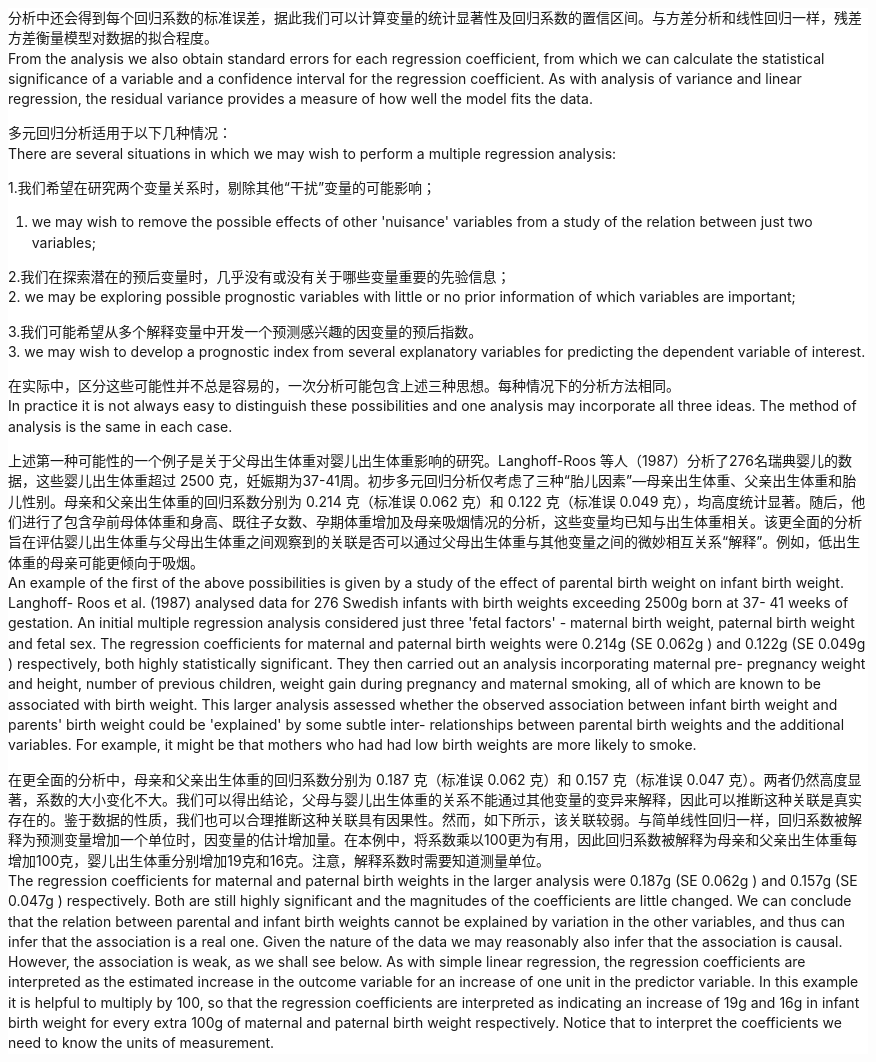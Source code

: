 分析中还会得到每个回归系数的标准误差，据此我们可以计算变量的统计显著性及回归系数的置信区间。与方差分析和线性回归一样，残差方差衡量模型对数据的拟合程度。  
From the analysis we also obtain standard errors for each regression coefficient, from which we can calculate the statistical significance of a variable and a confidence interval for the regression coefficient. As with analysis of variance and linear regression, the residual variance provides a measure of how well the model fits the data.  

多元回归分析适用于以下几种情况：  
There are several situations in which we may wish to perform a multiple regression analysis:  

1.我们希望在研究两个变量关系时，剔除其他“干扰”变量的可能影响；  
1. we may wish to remove the possible effects of other 'nuisance' variables from a study of the relation between just two variables;  

2.我们在探索潜在的预后变量时，几乎没有或没有关于哪些变量重要的先验信息；  
2. we may be exploring possible prognostic variables with little or no prior information of which variables are important;  

3.我们可能希望从多个解释变量中开发一个预测感兴趣的因变量的预后指数。  
3. we may wish to develop a prognostic index from several explanatory variables for predicting the dependent variable of interest.  

在实际中，区分这些可能性并不总是容易的，一次分析可能包含上述三种思想。每种情况下的分析方法相同。  
In practice it is not always easy to distinguish these possibilities and one analysis may incorporate all three ideas. The method of analysis is the same in each case.  

上述第一种可能性的一个例子是关于父母出生体重对婴儿出生体重影响的研究。Langhoff-Roos 等人（1987）分析了276名瑞典婴儿的数据，这些婴儿出生体重超过 2500 克，妊娠期为37-41周。初步多元回归分析仅考虑了三种“胎儿因素”—母亲出生体重、父亲出生体重和胎儿性别。母亲和父亲出生体重的回归系数分别为 0.214 克（标准误 0.062 克）和 0.122 克（标准误 0.049 克），均高度统计显著。随后，他们进行了包含孕前母体体重和身高、既往子女数、孕期体重增加及母亲吸烟情况的分析，这些变量均已知与出生体重相关。该更全面的分析旨在评估婴儿出生体重与父母出生体重之间观察到的关联是否可以通过父母出生体重与其他变量之间的微妙相互关系“解释”。例如，低出生体重的母亲可能更倾向于吸烟。  
An example of the first of the above possibilities is given by a study of the effect of parental birth weight on infant birth weight. Langhoff- Roos et al. (1987) analysed data for 276 Swedish infants with birth weights exceeding  $2500 \mathrm{g}$  born at 37- 41 weeks of gestation. An initial multiple regression analysis considered just three 'fetal factors' - maternal birth weight, paternal birth weight and fetal sex. The regression coefficients for maternal and paternal birth weights were  $0.214 \mathrm{g}$  (SE  $0.062 \mathrm{g}$ ) and  $0.122 \mathrm{g}$  (SE  $0.049 \mathrm{g}$ ) respectively, both highly statistically significant. They then carried out an analysis incorporating maternal pre- pregnancy weight and height, number of previous children, weight gain during pregnancy and maternal smoking, all of which are known to be associated with birth weight. This larger analysis assessed whether the observed association between infant birth weight and parents' birth weight could be 'explained' by some subtle inter- relationships between parental birth weights and the additional variables. For example, it might be that mothers who had had low birth weights are more likely to smoke.  

在更全面的分析中，母亲和父亲出生体重的回归系数分别为 0.187 克（标准误 0.062 克）和 0.157 克（标准误 0.047 克）。两者仍然高度显著，系数的大小变化不大。我们可以得出结论，父母与婴儿出生体重的关系不能通过其他变量的变异来解释，因此可以推断这种关联是真实存在的。鉴于数据的性质，我们也可以合理推断这种关联具有因果性。然而，如下所示，该关联较弱。与简单线性回归一样，回归系数被解释为预测变量增加一个单位时，因变量的估计增加量。在本例中，将系数乘以100更为有用，因此回归系数被解释为母亲和父亲出生体重每增加100克，婴儿出生体重分别增加19克和16克。注意，解释系数时需要知道测量单位。  
The regression coefficients for maternal and paternal birth weights in the larger analysis were  $0.187 \mathrm{g}$  (SE  $0.062 \mathrm{g}$ ) and  $0.157 \mathrm{g}$  (SE  $0.047 \mathrm{g}$ ) respectively. Both are still highly significant and the magnitudes of the coefficients are little changed. We can conclude that the relation between parental and infant birth weights cannot be explained by variation in the other variables, and thus can infer that the association is a real one. Given the nature of the data we may reasonably also infer that the association is causal. However, the association is weak, as we shall see below. As with simple linear regression, the regression coefficients are interpreted as the estimated increase in the outcome variable for an increase of one unit in the predictor variable. In this example it is helpful to multiply by 100, so that the regression coefficients are interpreted as indicating an increase of  $19 \mathrm{g}$  and  $16 \mathrm{g}$  in infant birth weight for every extra  $100 \mathrm{g}$  of maternal and paternal birth weight respectively. Notice that to interpret the coefficients we need to know the units of measurement.  
